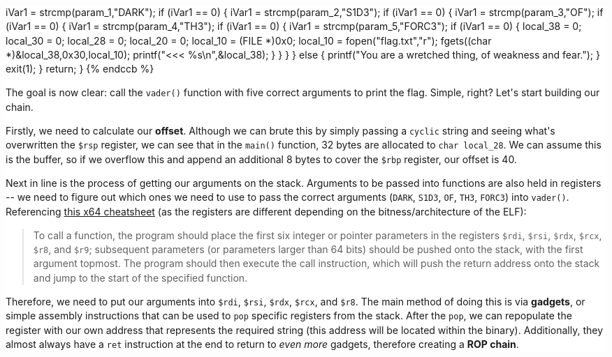   iVar1 = strcmp(param_1,"DARK");
  if (iVar1 == 0) {
    iVar1 = strcmp(param_2,"S1D3");
    if (iVar1 == 0) {
      iVar1 = strcmp(param_3,"OF");
      if (iVar1 == 0) {
        iVar1 = strcmp(param_4,"TH3");
        if (iVar1 == 0) {
          iVar1 = strcmp(param_5,"FORC3");
          if (iVar1 == 0) {
            local_38 = 0;
            local_30 = 0;
            local_28 = 0;
            local_20 = 0;
            local_10 = (FILE *)0x0;
            local_10 = fopen("flag.txt","r");
            fgets((char *)&local_38,0x30,local_10);
            printf("<<< %s\n",&local_38);
          }
        }
      }
    }
    else {
      printf("You are a wretched thing, of weakness and fear.");
    }
    exit(1);
  }
  return;
}
{% endccb %}

The goal is now clear: call the `vader()` function with five correct arguments to print the flag. Simple, right? Let's start building our chain.

Firstly, we need to calculate our **offset**. Although we can brute this by simply passing a `cyclic` string and seeing what's overwritten the `$rsp` register, we can see that in the `main()` function, 32 bytes are allocated to `char local_28`. We can assume this is the buffer, so if we overflow this and append an additional 8 bytes to cover the `$rbp` register, our offset is 40.

Next in line is the process of getting our arguments on the stack. Arguments to be passed into functions are also held in registers -- we need to figure out which ones we need to use to pass the correct arguments (`DARK`, `S1D3`, `OF`, `TH3`, `FORC3`) into `vader()`. Referencing [this x64 cheatsheet](https://cs.brown.edu/courses/cs033/docs/guides/x64_cheatsheet.pdf) (as the registers are different depending on the bitness/architecture of the ELF):

> To call a function, the program should place the first six integer or pointer parameters in the registers `$rdi`, `$rsi`, `$rdx`, `$rcx`, `$r8`, and `$r9`; subsequent parameters (or parameters larger than 64 bits) should be pushed onto the stack, with the first argument topmost. The program should then execute the call instruction, which will push the return address onto the stack and jump to the start of the specified function.

Therefore, we need to put our arguments into `$rdi`, `$rsi`, `$rdx`, `$rcx`, and `$r8`. The main method of doing this is via **gadgets**, or simple assembly instructions that can be used to `pop` specific registers from the stack. After the `pop`, we can repopulate the register with our own address that represents the required string (this address will be located within the binary). Additionally, they almost always have a `ret` instruction at the end to return to *even more* gadgets, therefore creating a **ROP chain**.
